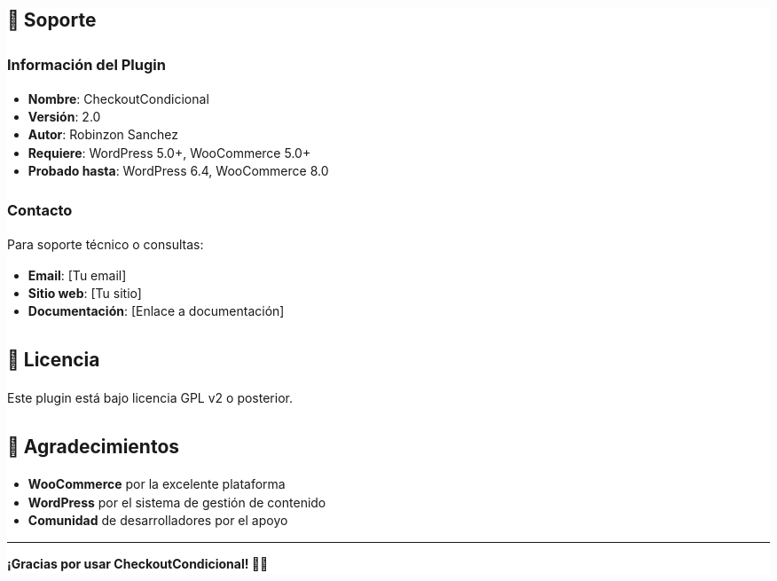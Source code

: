## 🤝 Soporte

### Información del Plugin
- **Nombre**: CheckoutCondicional
- **Versión**: 2.0
- **Autor**: Robinzon Sanchez
- **Requiere**: WordPress 5.0+, WooCommerce 5.0+
- **Probado hasta**: WordPress 6.4, WooCommerce 8.0

### Contacto
Para soporte técnico o consultas:
- **Email**: [Tu email]
- **Sitio web**: [Tu sitio]
- **Documentación**: [Enlace a documentación]

## 📄 Licencia

Este plugin está bajo licencia GPL v2 o posterior.

## 🙏 Agradecimientos

- **WooCommerce** por la excelente plataforma
- **WordPress** por el sistema de gestión de contenido
- **Comunidad** de desarrolladores por el apoyo

---

**¡Gracias por usar CheckoutCondicional! 🚚✨**
